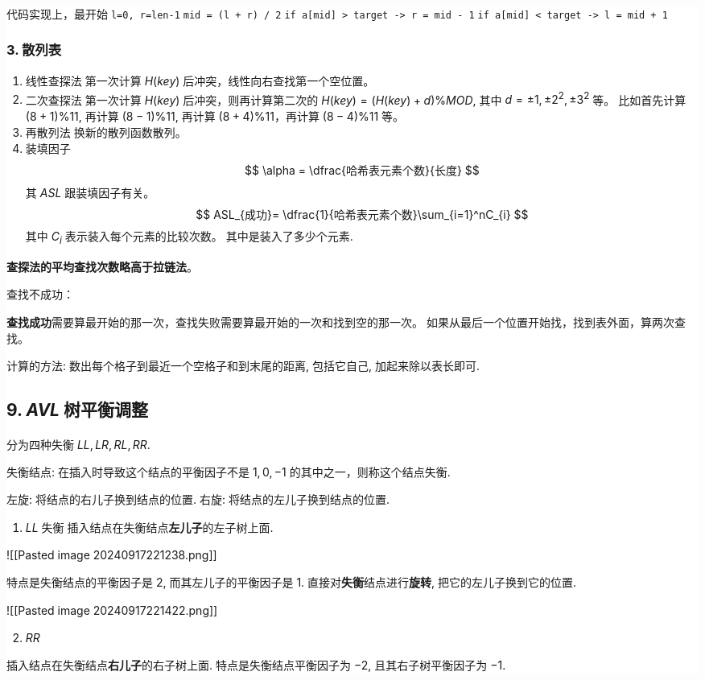 代码实现上，最开始 `l=0, r=len-1`
`mid = (l + r) / 2`
`if a[mid] > target -> r = mid - 1`
`if a[mid] < target -> l = mid + 1`
### 3. 散列表
1. 线性查探法
第一次计算 $H(key)$ 后冲突，线性向右查找第一个空位置。
2. 二次查探法
第一次计算 $H(key)$ 后冲突，则再计算第二次的 $H(key)=(H(key)+d) \% MOD$, 其中 $d=\pm 1, \pm 2^2, \pm 3^2$ 等。
比如首先计算 $(8+1)\%11$, 再计算 $(8-1)\%11$, 再计算 $(8+4)\%11$，再计算 $(8-4)\%11$ 等。
3. 再散列法
换新的散列函数散列。
4. 装填因子
$$
\alpha = \dfrac{哈希表元素个数}{长度}
$$
其 $ASL$ 跟装填因子有关。
$$
ASL_{成功}= \dfrac{1}{哈希表元素个数}\sum_{i=1}^nC_{i}
$$
其中 $C_{i}$ 表示装入每个元素的比较次数。
其中是装入了多少个元素.

**查探法的平均查找次数略高于拉链法**。

查找不成功：

**查找成功**需要算最开始的那一次，查找失败需要算最开始的一次和找到空的那一次。
如果从最后一个位置开始找，找到表外面，算两次查找。

计算的方法: 数出每个格子到最近一个空格子和到末尾的距离, 包括它自己, 加起来除以表长即可.

## 9. $AVL$ 树平衡调整
分为四种失衡 $LL,LR,RL,RR$.

失衡结点: 在插入时导致这个结点的平衡因子不是 $1,0,-1$ 的其中之一，则称这个结点失衡.

左旋: 将结点的右儿子换到结点的位置.
右旋: 将结点的左儿子换到结点的位置.

1. $LL$ 失衡
插入结点在失衡结点**左儿子**的左子树上面.

![[Pasted image 20240917221238.png]]

特点是失衡结点的平衡因子是 $2$, 而其左儿子的平衡因子是 $1$.
直接对**失衡**结点进行**旋转**, 把它的左儿子换到它的位置.

![[Pasted image 20240917221422.png]]

2. $RR$

插入结点在失衡结点**右儿子**的右子树上面.
特点是失衡结点平衡因子为 $-2$, 且其右子树平衡因子为 $-1$.
